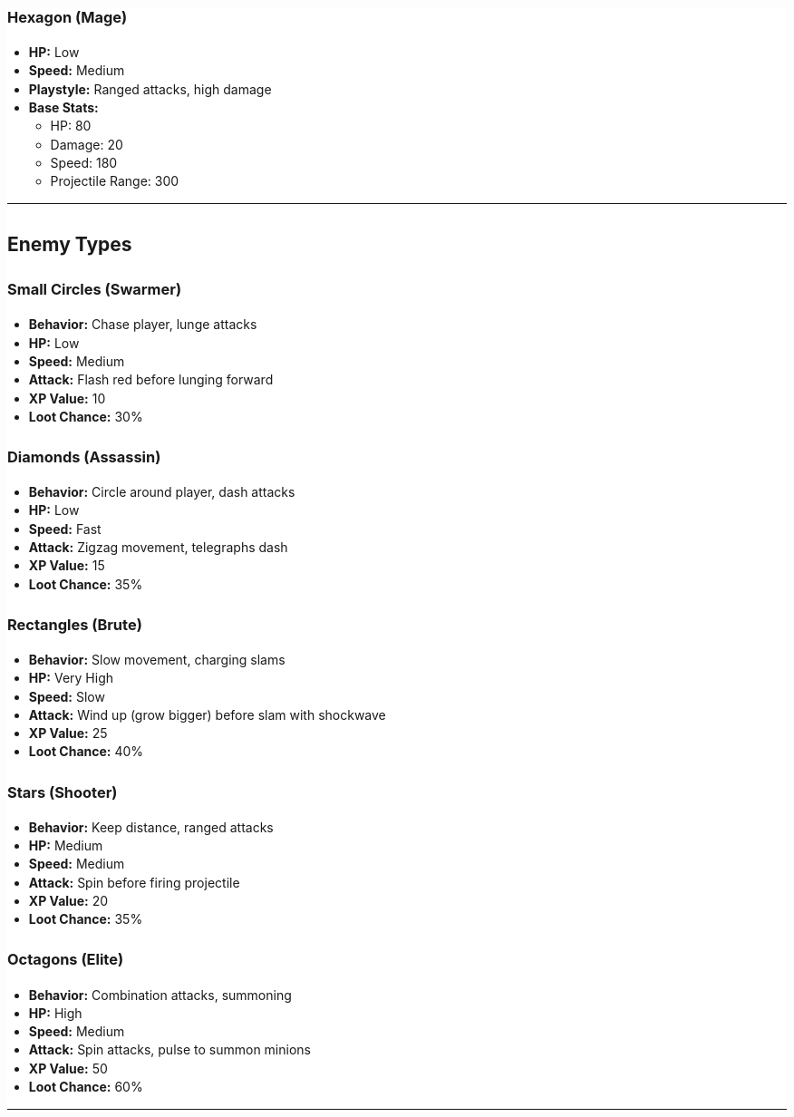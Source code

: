 ### Hexagon (Mage)
- **HP:** Low
- **Speed:** Medium
- **Playstyle:** Ranged attacks, high damage
- **Base Stats:**
  - HP: 80
  - Damage: 20
  - Speed: 180
  - Projectile Range: 300

---

## Enemy Types

### Small Circles (Swarmer)
- **Behavior:** Chase player, lunge attacks
- **HP:** Low
- **Speed:** Medium
- **Attack:** Flash red before lunging forward
- **XP Value:** 10
- **Loot Chance:** 30%

### Diamonds (Assassin)
- **Behavior:** Circle around player, dash attacks
- **HP:** Low
- **Speed:** Fast
- **Attack:** Zigzag movement, telegraphs dash
- **XP Value:** 15
- **Loot Chance:** 35%

### Rectangles (Brute)
- **Behavior:** Slow movement, charging slams
- **HP:** Very High
- **Speed:** Slow
- **Attack:** Wind up (grow bigger) before slam with shockwave
- **XP Value:** 25
- **Loot Chance:** 40%

### Stars (Shooter)
- **Behavior:** Keep distance, ranged attacks
- **HP:** Medium
- **Speed:** Medium
- **Attack:** Spin before firing projectile
- **XP Value:** 20
- **Loot Chance:** 35%

### Octagons (Elite)
- **Behavior:** Combination attacks, summoning
- **HP:** High
- **Speed:** Medium
- **Attack:** Spin attacks, pulse to summon minions
- **XP Value:** 50
- **Loot Chance:** 60%

---